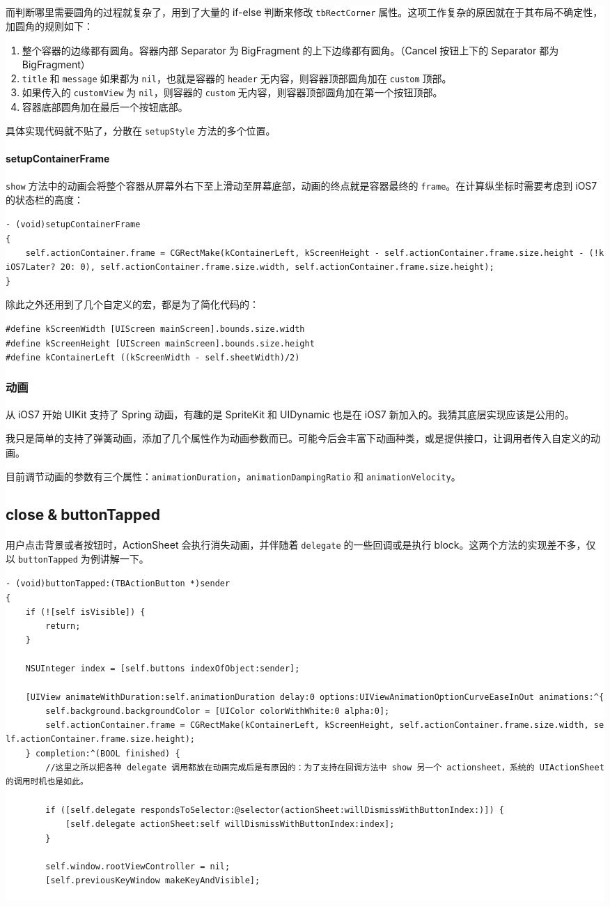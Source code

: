而判断哪里需要圆角的过程就复杂了，用到了大量的 if-else 判断来修改 `tbRectCorner` 属性。这项工作复杂的原因就在于其布局不确定性，加圆角的规则如下：

1. 整个容器的边缘都有圆角。容器内部 Separator 为 BigFragment 的上下边缘都有圆角。（Cancel 按钮上下的 Separator 都为 BigFragment）
2. `title` 和 `message` 如果都为 `nil`，也就是容器的 `header` 无内容，则容器顶部圆角加在 `custom` 顶部。
3. 如果传入的 `customView` 为 `nil`，则容器的 `custom` 无内容，则容器顶部圆角加在第一个按钮顶部。
4. 容器底部圆角加在最后一个按钮底部。

具体实现代码就不贴了，分散在 `setupStyle` 方法的多个位置。

#### setupContainerFrame

`show` 方法中的动画会将整个容器从屏幕外右下至上滑动至屏幕底部，动画的终点就是容器最终的 `frame`。在计算纵坐标时需要考虑到 iOS7 的状态栏的高度：

```
- (void)setupContainerFrame
{
    self.actionContainer.frame = CGRectMake(kContainerLeft, kScreenHeight - self.actionContainer.frame.size.height - (!kiOS7Later? 20: 0), self.actionContainer.frame.size.width, self.actionContainer.frame.size.height);
}
```

除此之外还用到了几个自定义的宏，都是为了简化代码的：

```
#define kScreenWidth [UIScreen mainScreen].bounds.size.width
#define kScreenHeight [UIScreen mainScreen].bounds.size.height
#define kContainerLeft ((kScreenWidth - self.sheetWidth)/2)
```

### 动画

从 iOS7 开始 UIKit 支持了 Spring 动画，有趣的是 SpriteKit 和 UIDynamic 也是在 iOS7 新加入的。我猜其底层实现应该是公用的。

我只是简单的支持了弹簧动画，添加了几个属性作为动画参数而已。可能今后会丰富下动画种类，或是提供接口，让调用者传入自定义的动画。

目前调节动画的参数有三个属性：`animationDuration`，`animationDampingRatio` 和 `animationVelocity`。

## close & buttonTapped

用户点击背景或者按钮时，ActionSheet 会执行消失动画，并伴随着 `delegate` 的一些回调或是执行 block。这两个方法的实现差不多，仅以 `buttonTapped` 为例讲解一下。

```
- (void)buttonTapped:(TBActionButton *)sender
{
    if (![self isVisible]) {
        return;
    }
    
    NSUInteger index = [self.buttons indexOfObject:sender];
    
    [UIView animateWithDuration:self.animationDuration delay:0 options:UIViewAnimationOptionCurveEaseInOut animations:^{
        self.background.backgroundColor = [UIColor colorWithWhite:0 alpha:0];
        self.actionContainer.frame = CGRectMake(kContainerLeft, kScreenHeight, self.actionContainer.frame.size.width, self.actionContainer.frame.size.height);
    } completion:^(BOOL finished) {
        //这里之所以把各种 delegate 调用都放在动画完成后是有原因的：为了支持在回调方法中 show 另一个 actionsheet，系统的 UIActionSheet 的调用时机也是如此。
        
        if ([self.delegate respondsToSelector:@selector(actionSheet:willDismissWithButtonIndex:)]) {
            [self.delegate actionSheet:self willDismissWithButtonIndex:index];
        }
        
        self.window.rootViewController = nil;
        [self.previousKeyWindow makeKeyAndVisible];
        
```